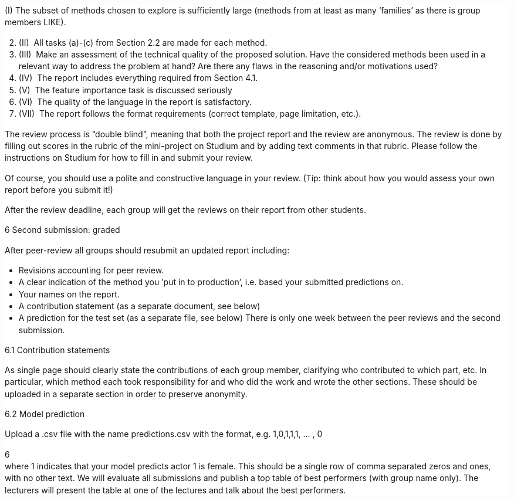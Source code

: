 (I) The subset of methods chosen to explore is sufficiently large (methods from at least as many ‘families’ as there is group members LIKE).

<ol start="2">
<li>(II) &nbsp;All tasks (a)-(c) from Section 2.2 are made for each method.</li>
<li>(III) &nbsp;Make an assessment of the technical quality of the proposed solution. Have the considered methods been used in a relevant way to address the problem at hand? Are there any flaws in the reasoning and/or motivations used?</li>
<li>(IV) &nbsp;The report includes everything required from Section 4.1.</li>
<li>(V) &nbsp;The feature importance task is discussed seriously</li>
<li>(VI) &nbsp;The quality of the language in the report is satisfactory.</li>
<li>(VII) &nbsp;The report follows the format requirements (correct template, page limitation, etc.).</li>
</ol>
The review process is “double blind”, meaning that both the project report and the review are anonymous. The review is done by filling out scores in the rubric of the mini-project on Studium and by adding text comments in that rubric. Please follow the instructions on Studium for how to fill in and submit your review.

Of course, you should use a polite and constructive language in your review. (Tip: think about how you would assess your own report before you submit it!)

After the review deadline, each group will get the reviews on their report from other students.

6 Second submission: graded

After peer-review all groups should resubmit an updated report including:

<ul>
<li>Revisions accounting for peer review.</li>
<li>A clear indication of the method you ’put in to production’, i.e. based your submitted predictions on.</li>
<li>Your names on the report.</li>
<li>A contribution statement (as a separate document, see below)</li>
<li>A prediction for the test set (as a separate file, see below)
There is only one week between the peer reviews and the second submission.
</li>
</ul>
6.1 Contribution statements

As single page should clearly state the contributions of each group member, clarifying who contributed to which part, etc. In particular, which method each took responsibility for and who did the work and wrote the other sections. These should be uploaded in a separate section in order to preserve anonymity.

6.2 Model prediction

Upload a .csv file with the name predictions.csv with the format, e.g. 1,0,1,1,1, … , 0

</div>
</div>
<div class="layoutArea">
<div class="column">
6

</div>
</div>
</div>
<div class="page" title="Page 7">
<div class="layoutArea">
<div class="column">
where 1 indicates that your model predicts actor 1 is female. This should be a single row of comma separated zeros and ones, with no other text. We will evaluate all submissions and publish a top table of best performers (with group name only). The lecturers will present the table at one of the lectures and talk about the best performers.

</div>
</div>
</div>

